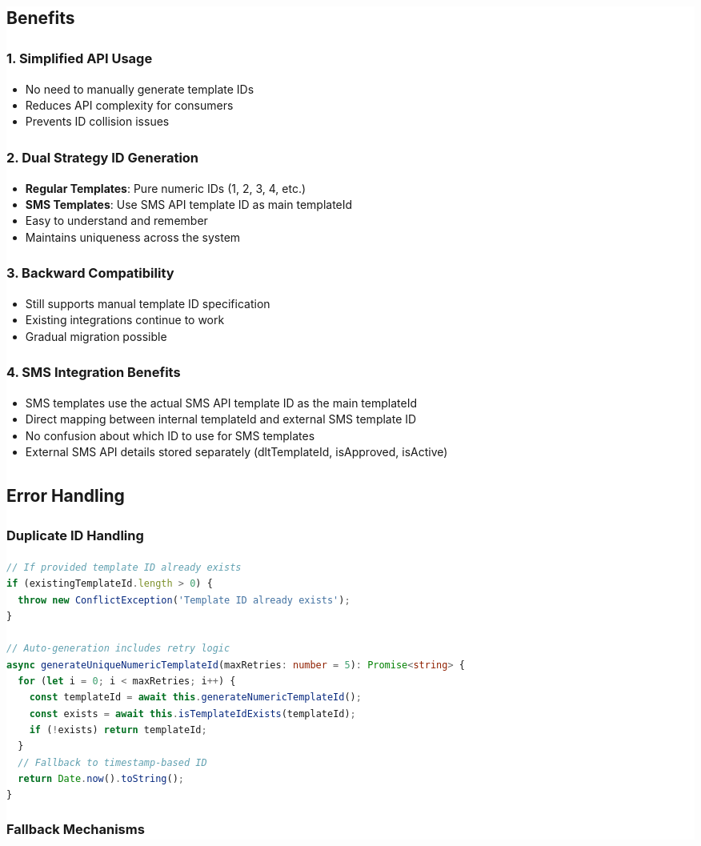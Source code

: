## Benefits

### 1. **Simplified API Usage**

- No need to manually generate template IDs
- Reduces API complexity for consumers
- Prevents ID collision issues

### 2. **Dual Strategy ID Generation**

- **Regular Templates**: Pure numeric IDs (1, 2, 3, 4, etc.)
- **SMS Templates**: Use SMS API template ID as main templateId
- Easy to understand and remember
- Maintains uniqueness across the system

### 3. **Backward Compatibility**

- Still supports manual template ID specification
- Existing integrations continue to work
- Gradual migration possible

### 4. **SMS Integration Benefits**

- SMS templates use the actual SMS API template ID as the main templateId
- Direct mapping between internal templateId and external SMS template ID
- No confusion about which ID to use for SMS templates
- External SMS API details stored separately (dltTemplateId, isApproved, isActive)

## Error Handling

### Duplicate ID Handling

```typescript
// If provided template ID already exists
if (existingTemplateId.length > 0) {
  throw new ConflictException('Template ID already exists');
}

// Auto-generation includes retry logic
async generateUniqueNumericTemplateId(maxRetries: number = 5): Promise<string> {
  for (let i = 0; i < maxRetries; i++) {
    const templateId = await this.generateNumericTemplateId();
    const exists = await this.isTemplateIdExists(templateId);
    if (!exists) return templateId;
  }
  // Fallback to timestamp-based ID
  return Date.now().toString();
}
```

### Fallback Mechanisms
